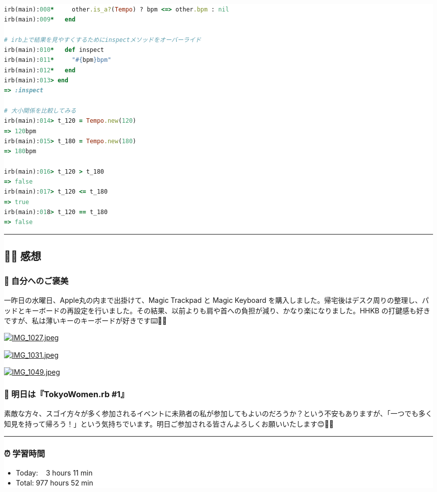 ```ruby
irb(main):008*     other.is_a?(Tempo) ? bpm <=> other.bpm : nil
irb(main):009*   end

# irb上で結果を見やすくするためにinspectメソッドをオーバーライド
irb(main):010*   def inspect
irb(main):011*     "#{bpm}bpm"
irb(main):012*   end
irb(main):013> end
=> :inspect

# 大小関係を比較してみる
irb(main):014> t_120 = Tempo.new(120)
=> 120bpm
irb(main):015> t_180 = Tempo.new(180)
=> 180bpm

irb(main):016> t_120 > t_180
=> false
irb(main):017> t_120 <= t_180
=> true
irb(main):018> t_120 == t_180
=> false
```


-------------


## ✍🏻 感想
### 🎁 自分へのご褒美
一昨日の水曜日、Apple丸の内まで出掛けて、Magic Trackpad と Magic Keyboard を購入しました。帰宅後はデスク周りの整理し、パッドとキーボードの再設定を行いました。その結果、以前よりも肩や首への負担が減り、かなり楽になりました。HHKB の打鍵感も好きですが、私は薄いキーのキーボードが好きです⌨️🫶🏻

<a href="https://bootcamp.fjord.jp/rails/active_storage/blobs/redirect/eyJfcmFpbHMiOnsibWVzc2FnZSI6IkJBaHBBLy9XQXc9PSIsImV4cCI6bnVsbCwicHVyIjoiYmxvYl9pZCJ9fQ==--e839e87d65118fe2c475ccd960a7603b35ed61fa/IMG_1027.jpeg" target="_blank" rel="noopener noreferrer"><img src="https://bootcamp.fjord.jp/rails/active_storage/blobs/redirect/eyJfcmFpbHMiOnsibWVzc2FnZSI6IkJBaHBBLy9XQXc9PSIsImV4cCI6bnVsbCwicHVyIjoiYmxvYl9pZCJ9fQ==--e839e87d65118fe2c475ccd960a7603b35ed61fa/IMG_1027.jpeg" width="2268" height="4032" alt="IMG_1027.jpeg"></a>

<a href="https://bootcamp.fjord.jp/rails/active_storage/blobs/redirect/eyJfcmFpbHMiOnsibWVzc2FnZSI6IkJBaHBBd0RYQXc9PSIsImV4cCI6bnVsbCwicHVyIjoiYmxvYl9pZCJ9fQ==--2265315390efc1977cb8b58c7bec95685fe639a0/IMG_1031.jpeg" target="_blank" rel="noopener noreferrer"><img src="https://bootcamp.fjord.jp/rails/active_storage/blobs/redirect/eyJfcmFpbHMiOnsibWVzc2FnZSI6IkJBaHBBd0RYQXc9PSIsImV4cCI6bnVsbCwicHVyIjoiYmxvYl9pZCJ9fQ==--2265315390efc1977cb8b58c7bec95685fe639a0/IMG_1031.jpeg" width="2268" height="4032" alt="IMG_1031.jpeg"></a>

<a href="https://bootcamp.fjord.jp/rails/active_storage/blobs/redirect/eyJfcmFpbHMiOnsibWVzc2FnZSI6IkJBaHBBd0hYQXc9PSIsImV4cCI6bnVsbCwicHVyIjoiYmxvYl9pZCJ9fQ==--c703aefeb45c75e6d0bd59e7db3b2b08a7709564/IMG_1049.jpeg" target="_blank" rel="noopener noreferrer"><img src="https://bootcamp.fjord.jp/rails/active_storage/blobs/redirect/eyJfcmFpbHMiOnsibWVzc2FnZSI6IkJBaHBBd0hYQXc9PSIsImV4cCI6bnVsbCwicHVyIjoiYmxvYl9pZCJ9fQ==--c703aefeb45c75e6d0bd59e7db3b2b08a7709564/IMG_1049.jpeg" width="4032" height="2268" alt="IMG_1049.jpeg"></a>


### 💎 明日は『TokyoWomen.rb #1』
素敵な方々、スゴイ方々が多く参加されるイベントに未熟者の私が参加してもよいのだろうか？という不安もありますが、「一つでも多く知見を持って帰ろう！」という気持ちでいます。明日ご参加される皆さんよろしくお願いいたします😊🙏🏻


------------


### ⏰ 学習時間
- Today:&nbsp;&nbsp;&nbsp; 3 hours 11 min
- Total: 977 hours 52 min
